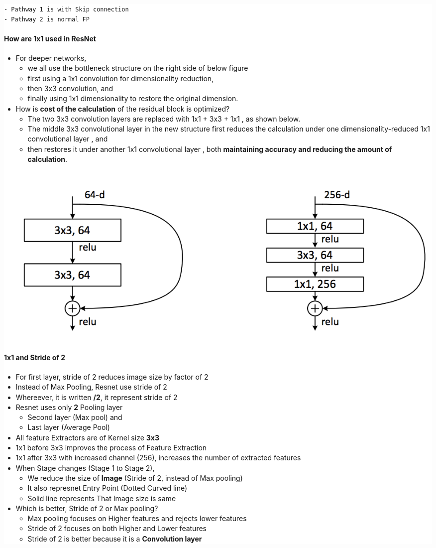     - Pathway 1 is with Skip connection
    - Pathway 2 is normal FP

#### How are 1x1 used in ResNet
- For deeper networks, 
  - we all use the bottleneck structure on the right side of below figure
  - first using a 1x1 convolution for dimensionality reduction, 
  - then 3x3 convolution, and 
  - finally using 1x1 dimensionality to restore the original dimension.
- How is **cost of the calculation** of the residual block is optimized?
  - The two 3x3 convolution layers are replaced with 1x1 + 3x3 + 1x1 , as shown below. 
  - The middle 3x3 convolutional layer in the new structure first reduces the calculation under one dimensionality-reduced 1x1 convolutional layer , and 
  - then restores it under another 1x1 convolutional layer , both **maintaining accuracy and reducing the amount of calculation**.
<img src='https://github.com/sbhrwl/ComputerVision/blob/main/artifacts/images/ResnetCostOptimization.png'>

#### 1x1 and Stride of 2
- For first layer, stride of 2 reduces image size by factor of 2 
- Instead of Max Pooling, Resnet use stride of 2
- Whereever, it is written **/2**, it represent stride of 2
- Resnet uses only **2** Pooling layer 
  - Second layer (Max pool) and 
  - Last layer (Average Pool)
- All feature Extractors are of Kernel size **3x3**
- 1x1 before 3x3 improves the process of Feature Extraction
- 1x1 after 3x3 with increased channel (256), increases the number of extracted features
- When Stage changes (Stage 1 to Stage 2), 
  - We reduce the size of **Image** (Stride of 2, instead of Max pooling)
  - It also represnet Entry Point (Dotted Curved line)
  - Solid line represents That Image size is same
- Which is better, Stride of 2 or Max pooling?
  - Max pooling focuses on Higher features and rejects lower features
  - Stride of 2 focuses on both Higher and Lower features
  - Stride of 2 is better because it is a **Convolution layer** 
